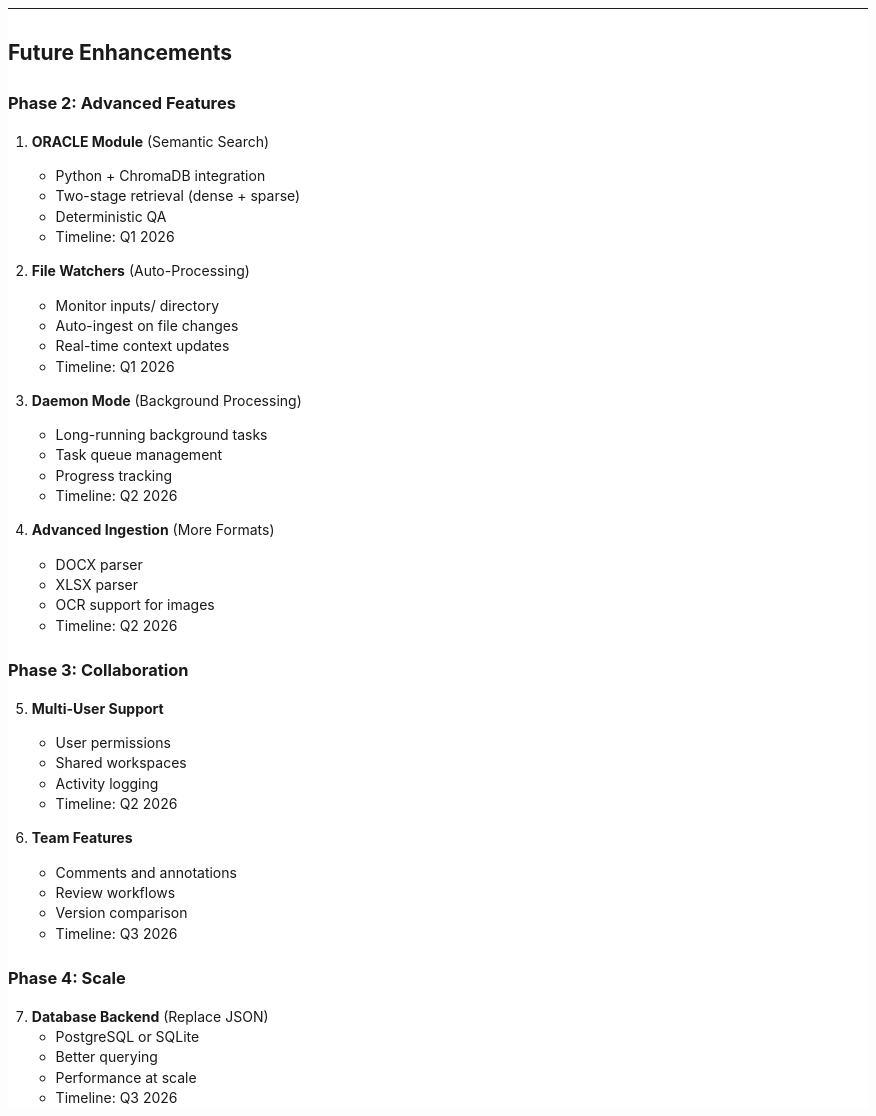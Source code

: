 
---

## Future Enhancements

### Phase 2: Advanced Features

1. **ORACLE Module** (Semantic Search)
   - Python + ChromaDB integration
   - Two-stage retrieval (dense + sparse)
   - Deterministic QA
   - Timeline: Q1 2026

2. **File Watchers** (Auto-Processing)
   - Monitor inputs/ directory
   - Auto-ingest on file changes
   - Real-time context updates
   - Timeline: Q1 2026

3. **Daemon Mode** (Background Processing)
   - Long-running background tasks
   - Task queue management
   - Progress tracking
   - Timeline: Q2 2026

4. **Advanced Ingestion** (More Formats)
   - DOCX parser
   - XLSX parser
   - OCR support for images
   - Timeline: Q2 2026

### Phase 3: Collaboration

5. **Multi-User Support**
   - User permissions
   - Shared workspaces
   - Activity logging
   - Timeline: Q2 2026

6. **Team Features**
   - Comments and annotations
   - Review workflows
   - Version comparison
   - Timeline: Q3 2026

### Phase 4: Scale

7. **Database Backend** (Replace JSON)
   - PostgreSQL or SQLite
   - Better querying
   - Performance at scale
   - Timeline: Q3 2026
